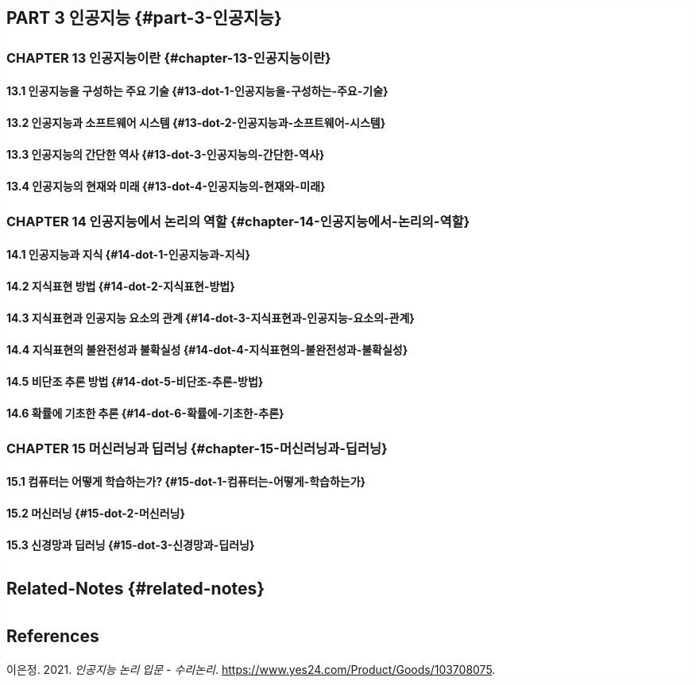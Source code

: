 
## PART 3 인공지능 {#part-3-인공지능}


### CHAPTER 13 인공지능이란 {#chapter-13-인공지능이란}


#### 13.1 인공지능을 구성하는 주요 기술 {#13-dot-1-인공지능을-구성하는-주요-기술}


#### 13.2 인공지능과 소프트웨어 시스템 {#13-dot-2-인공지능과-소프트웨어-시스템}


#### 13.3 인공지능의 간단한 역사 {#13-dot-3-인공지능의-간단한-역사}


#### 13.4 인공지능의 현재와 미래 {#13-dot-4-인공지능의-현재와-미래}


### CHAPTER 14 인공지능에서 논리의 역할 {#chapter-14-인공지능에서-논리의-역할}


#### 14.1 인공지능과 지식 {#14-dot-1-인공지능과-지식}


#### 14.2 지식표현 방법 {#14-dot-2-지식표현-방법}


#### 14.3 지식표현과 인공지능 요소의 관계 {#14-dot-3-지식표현과-인공지능-요소의-관계}


#### 14.4 지식표현의 불완전성과 불확실성 {#14-dot-4-지식표현의-불완전성과-불확실성}


#### 14.5 비단조 추론 방법 {#14-dot-5-비단조-추론-방법}


#### 14.6 확률에 기초한 추론 {#14-dot-6-확률에-기초한-추론}


### CHAPTER 15 머신러닝과 딥러닝 {#chapter-15-머신러닝과-딥러닝}


#### 15.1 컴퓨터는 어떻게 학습하는가? {#15-dot-1-컴퓨터는-어떻게-학습하는가}


#### 15.2 머신러닝 {#15-dot-2-머신러닝}


#### 15.3 신경망과 딥러닝 {#15-dot-3-신경망과-딥러닝}


## Related-Notes {#related-notes}

## References

<style>.csl-entry{text-indent: -1.5em; margin-left: 1.5em;}</style><div class="csl-bib-body">
  <div class="csl-entry"><a id="citeproc_bib_item_1"></a>이은정. 2021. <i>인공지능 논리 입문 - 수리논리</i>. <a href="https://www.yes24.com/Product/Goods/103708075">https://www.yes24.com/Product/Goods/103708075</a>.</div>
</div>
